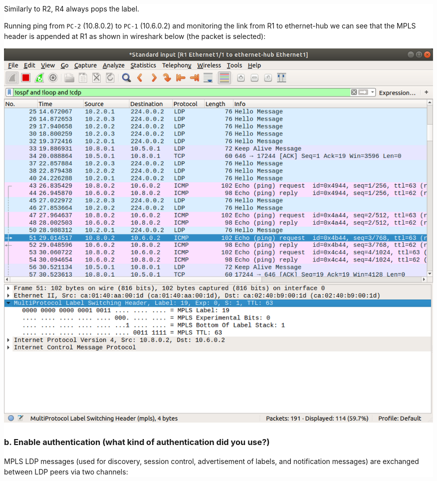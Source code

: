 Similarly to R2, R4 always pops the label.

Running ping from `PC-2` (10.8.0.2) to `PC-1` (10.6.0.2) and monitoring the link from R1 to ethernet-hub we can see that the MPLS header is appended at R1 as shown in wireshark below (the packet is selected):

![-Standard input [R1 Ethernet1-1 to ethernet-hub Ethernet1]_444](AN-Lab-2-mpls.assets/-Standard%20input%20%5BR1%20Ethernet1-1%20to%20ethernet-hub%20Ethernet1%5D_444.png)





### b. Enable authentication (what kind of authentication did you use?)

MPLS LDP messages (used for discovery, session control, advertisement of labels, and notification  messages) are exchanged between LDP peers via two channels:  
